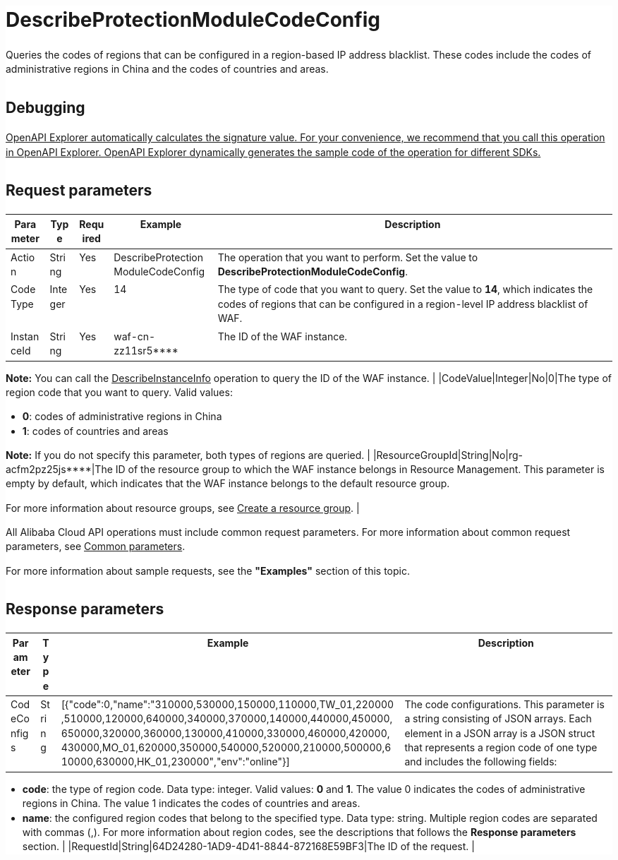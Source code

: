 # DescribeProtectionModuleCodeConfig

Queries the codes of regions that can be configured in a region-based IP address blacklist. These codes include the codes of administrative regions in China and the codes of countries and areas.

## Debugging

[OpenAPI Explorer automatically calculates the signature value. For your convenience, we recommend that you call this operation in OpenAPI Explorer. OpenAPI Explorer dynamically generates the sample code of the operation for different SDKs.](https://api.aliyun.com/#product=waf-openapi&api=DescribeProtectionModuleCodeConfig&type=RPC&version=2019-09-10)

## Request parameters

|Parameter|Type|Required|Example|Description|
|---------|----|--------|-------|-----------|
|Action|String|Yes|DescribeProtectionModuleCodeConfig|The operation that you want to perform. Set the value to **DescribeProtectionModuleCodeConfig**. |
|CodeType|Integer|Yes|14|The type of code that you want to query. Set the value to **14**, which indicates the codes of regions that can be configured in a region-level IP address blacklist of WAF. |
|InstanceId|String|Yes|waf-cn-zz11sr5\*\*\*\*|The ID of the WAF instance.

 **Note:** You can call the [DescribeInstanceInfo](~~140857~~) operation to query the ID of the WAF instance. |
|CodeValue|Integer|No|0|The type of region code that you want to query. Valid values:

 -   **0**: codes of administrative regions in China
-   **1**: codes of countries and areas

 **Note:** If you do not specify this parameter, both types of regions are queried. |
|ResourceGroupId|String|No|rg-acfm2pz25js\*\*\*\*|The ID of the resource group to which the WAF instance belongs in Resource Management. This parameter is empty by default, which indicates that the WAF instance belongs to the default resource group.

 For more information about resource groups, see [Create a resource group](~~94485~~). |

All Alibaba Cloud API operations must include common request parameters. For more information about common request parameters, see [Common parameters](~~162719~~).

For more information about sample requests, see the **"Examples"** section of this topic.

## Response parameters

|Parameter|Type|Example|Description|
|---------|----|-------|-----------|
|CodeConfigs|String|\[\{"code":0,"name":"310000,530000,150000,110000,TW\_01,220000,510000,120000,640000,340000,370000,140000,440000,450000,650000,320000,360000,130000,410000,330000,460000,420000,430000,MO\_01,620000,350000,540000,520000,210000,500000,610000,630000,HK\_01,230000","env":"online"\}\]|The code configurations. This parameter is a string consisting of JSON arrays. Each element in a JSON array is a JSON struct that represents a region code of one type and includes the following fields:

 -   **code**: the type of region code. Data type: integer. Valid values: **0** and **1**. The value 0 indicates the codes of administrative regions in China. The value 1 indicates the codes of countries and areas.
-   **name**: the configured region codes that belong to the specified type. Data type: string. Multiple region codes are separated with commas \(,\). For more information about region codes, see the descriptions that follows the **Response parameters** section. |
|RequestId|String|64D24280-1AD9-4D41-8844-872168E59BF3|The ID of the request. |
